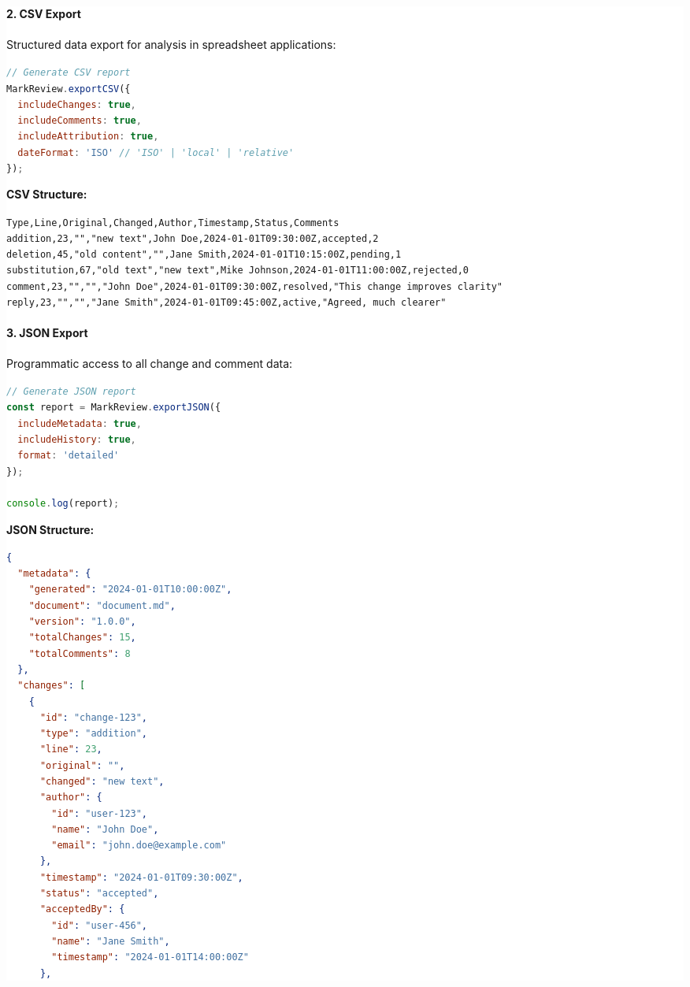 #### 2. **CSV Export**
Structured data export for analysis in spreadsheet applications:

```javascript
// Generate CSV report
MarkReview.exportCSV({
  includeChanges: true,
  includeComments: true,
  includeAttribution: true,
  dateFormat: 'ISO' // 'ISO' | 'local' | 'relative'
});
```

**CSV Structure:**
```csv
Type,Line,Original,Changed,Author,Timestamp,Status,Comments
addition,23,"","new text",John Doe,2024-01-01T09:30:00Z,accepted,2
deletion,45,"old content","",Jane Smith,2024-01-01T10:15:00Z,pending,1
substitution,67,"old text","new text",Mike Johnson,2024-01-01T11:00:00Z,rejected,0
comment,23,"","","John Doe",2024-01-01T09:30:00Z,resolved,"This change improves clarity"
reply,23,"","","Jane Smith",2024-01-01T09:45:00Z,active,"Agreed, much clearer"
```

#### 3. **JSON Export**
Programmatic access to all change and comment data:

```javascript
// Generate JSON report
const report = MarkReview.exportJSON({
  includeMetadata: true,
  includeHistory: true,
  format: 'detailed'
});

console.log(report);
```

**JSON Structure:**
```json
{
  "metadata": {
    "generated": "2024-01-01T10:00:00Z",
    "document": "document.md",
    "version": "1.0.0",
    "totalChanges": 15,
    "totalComments": 8
  },
  "changes": [
    {
      "id": "change-123",
      "type": "addition",
      "line": 23,
      "original": "",
      "changed": "new text",
      "author": {
        "id": "user-123",
        "name": "John Doe",
        "email": "john.doe@example.com"
      },
      "timestamp": "2024-01-01T09:30:00Z",
      "status": "accepted",
      "acceptedBy": {
        "id": "user-456",
        "name": "Jane Smith",
        "timestamp": "2024-01-01T14:00:00Z"
      },
```
